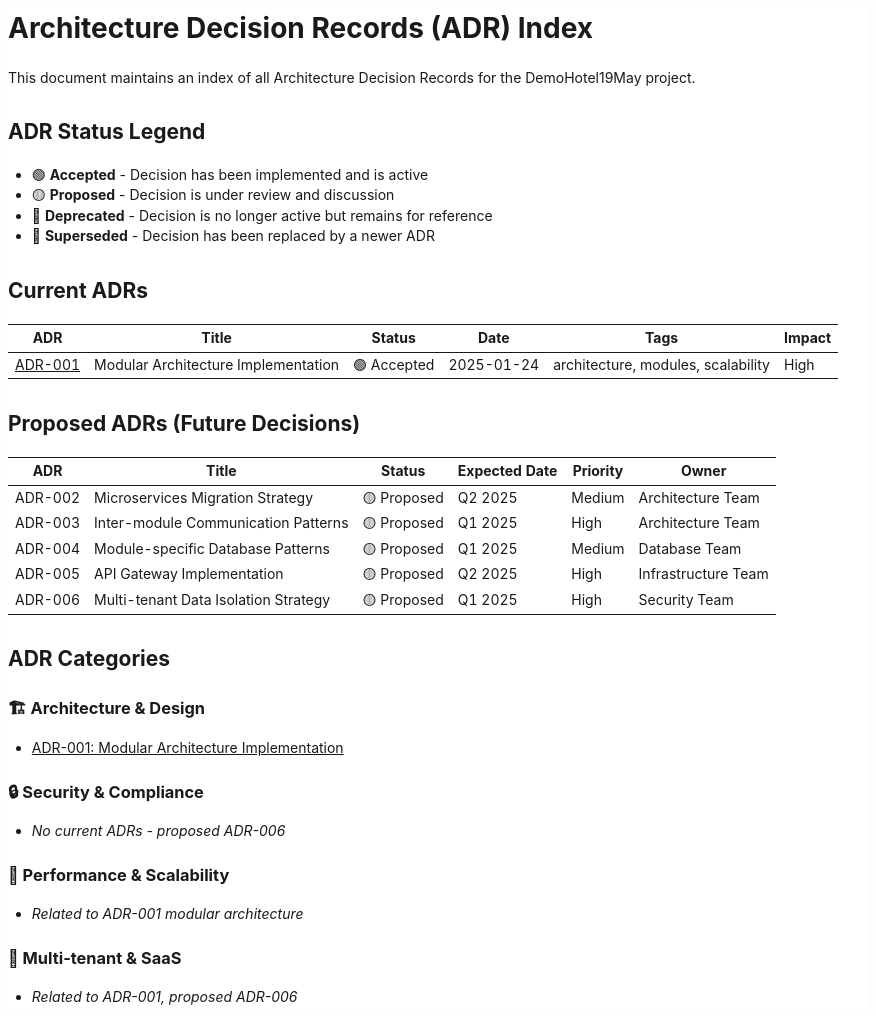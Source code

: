 # Architecture Decision Records (ADR) Index

This document maintains an index of all Architecture Decision Records for the DemoHotel19May
project.

## ADR Status Legend

- 🟢 **Accepted** - Decision has been implemented and is active
- 🟡 **Proposed** - Decision is under review and discussion
- 🔴 **Deprecated** - Decision is no longer active but remains for reference
- 🔄 **Superseded** - Decision has been replaced by a newer ADR

## Current ADRs

| ADR                                                       | Title                               | Status      | Date       | Tags                               | Impact |
| --------------------------------------------------------- | ----------------------------------- | ----------- | ---------- | ---------------------------------- | ------ |
| [ADR-001](adr-001-modular-architecture-implementation.md) | Modular Architecture Implementation | 🟢 Accepted | 2025-01-24 | architecture, modules, scalability | High   |

## Proposed ADRs (Future Decisions)

| ADR     | Title                                | Status      | Expected Date | Priority | Owner               |
| ------- | ------------------------------------ | ----------- | ------------- | -------- | ------------------- |
| ADR-002 | Microservices Migration Strategy     | 🟡 Proposed | Q2 2025       | Medium   | Architecture Team   |
| ADR-003 | Inter-module Communication Patterns  | 🟡 Proposed | Q1 2025       | High     | Architecture Team   |
| ADR-004 | Module-specific Database Patterns    | 🟡 Proposed | Q1 2025       | Medium   | Database Team       |
| ADR-005 | API Gateway Implementation           | 🟡 Proposed | Q2 2025       | High     | Infrastructure Team |
| ADR-006 | Multi-tenant Data Isolation Strategy | 🟡 Proposed | Q1 2025       | High     | Security Team       |

## ADR Categories

### 🏗️ Architecture & Design

- [ADR-001: Modular Architecture Implementation](adr-001-modular-architecture-implementation.md)

### 🔒 Security & Compliance

- _No current ADRs - proposed ADR-006_

### 🚀 Performance & Scalability

- _Related to ADR-001 modular architecture_

### 🏢 Multi-tenant & SaaS

- _Related to ADR-001, proposed ADR-006_
